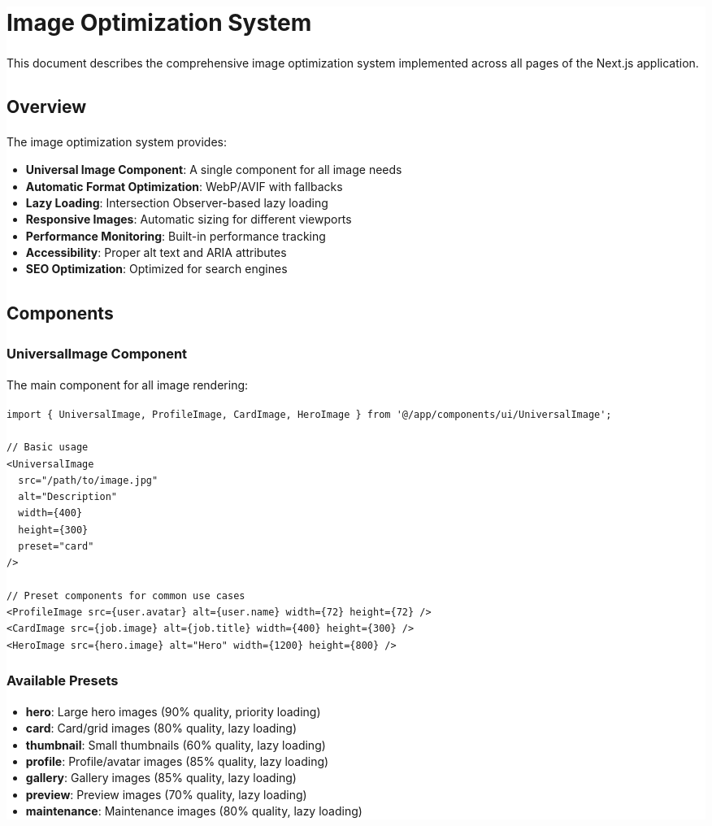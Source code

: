 # Image Optimization System

This document describes the comprehensive image optimization system implemented across all pages of the Next.js application.

## Overview

The image optimization system provides:
- **Universal Image Component**: A single component for all image needs
- **Automatic Format Optimization**: WebP/AVIF with fallbacks
- **Lazy Loading**: Intersection Observer-based lazy loading
- **Responsive Images**: Automatic sizing for different viewports
- **Performance Monitoring**: Built-in performance tracking
- **Accessibility**: Proper alt text and ARIA attributes
- **SEO Optimization**: Optimized for search engines

## Components

### UniversalImage Component

The main component for all image rendering:

```tsx
import { UniversalImage, ProfileImage, CardImage, HeroImage } from '@/app/components/ui/UniversalImage';

// Basic usage
<UniversalImage 
  src="/path/to/image.jpg" 
  alt="Description" 
  width={400} 
  height={300}
  preset="card"
/>

// Preset components for common use cases
<ProfileImage src={user.avatar} alt={user.name} width={72} height={72} />
<CardImage src={job.image} alt={job.title} width={400} height={300} />
<HeroImage src={hero.image} alt="Hero" width={1200} height={800} />
```

### Available Presets

- **hero**: Large hero images (90% quality, priority loading)
- **card**: Card/grid images (80% quality, lazy loading)
- **thumbnail**: Small thumbnails (60% quality, lazy loading)
- **profile**: Profile/avatar images (85% quality, lazy loading)
- **gallery**: Gallery images (85% quality, lazy loading)
- **preview**: Preview images (70% quality, lazy loading)
- **maintenance**: Maintenance images (80% quality, lazy loading)
